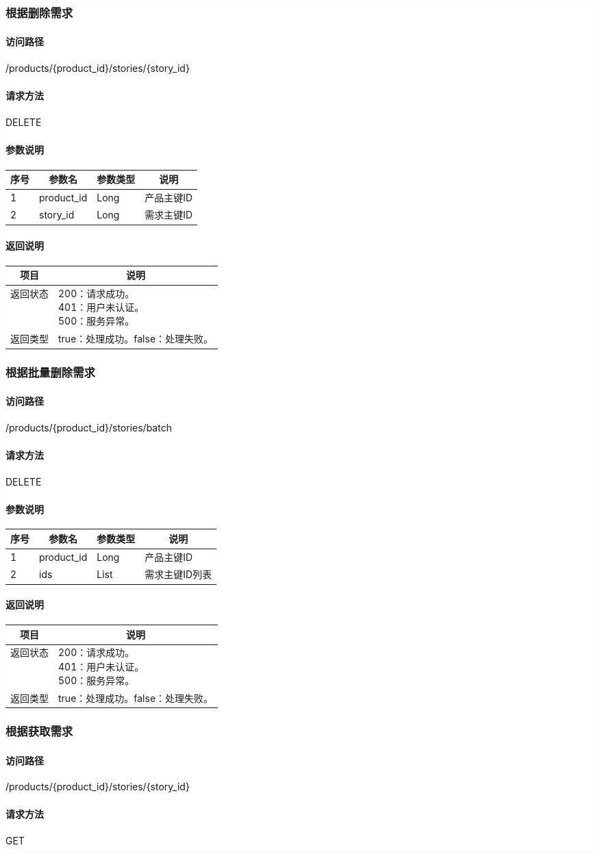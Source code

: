 ### 根据删除需求
#### 访问路径
/products/{product_id}/stories/{story_id}

#### 请求方法
DELETE

#### 参数说明
| 序号 | 参数名 | 参数类型 | 说明 |
| ---- | ---- | ---- | ---- |
| 1 | product_id | Long | 产品主键ID |
| 2 | story_id | Long | 需求主键ID |

#### 返回说明
| 项目 | 说明 |
| ---- | ---- |
| 返回状态 | 200：请求成功。<br>401：用户未认证。<br>500：服务异常。 |
| 返回类型 | true：处理成功。false：处理失败。 |

### 根据批量删除需求
#### 访问路径
/products/{product_id}/stories/batch

#### 请求方法
DELETE

#### 参数说明
| 序号 | 参数名 | 参数类型 | 说明 |
| ---- | ---- | ---- | ---- |
| 1 | product_id | Long | 产品主键ID |
| 2 | ids | List<Long> | 需求主键ID列表 |

#### 返回说明
| 项目 | 说明 |
| ---- | ---- |
| 返回状态 | 200：请求成功。<br>401：用户未认证。<br>500：服务异常。 |
| 返回类型 | true：处理成功。false：处理失败。 |

### 根据获取需求
#### 访问路径
/products/{product_id}/stories/{story_id}

#### 请求方法
GET
